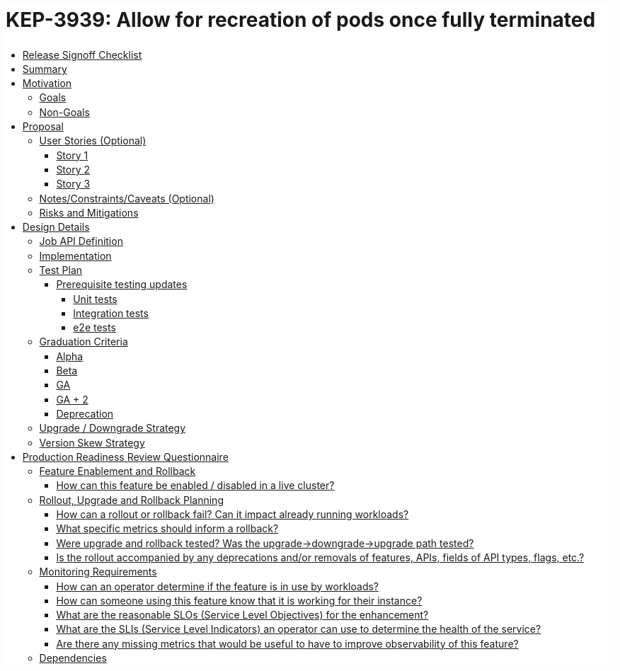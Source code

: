 
# KEP-3939: Allow for recreation of pods once fully terminated






- [Release Signoff Checklist](#release-signoff-checklist)
- [Summary](#summary)
- [Motivation](#motivation)
  - [Goals](#goals)
  - [Non-Goals](#non-goals)
- [Proposal](#proposal)
  - [User Stories (Optional)](#user-stories-optional)
    - [Story 1](#story-1)
    - [Story 2](#story-2)
    - [Story 3](#story-3)
  - [Notes/Constraints/Caveats (Optional)](#notesconstraintscaveats-optional)
  - [Risks and Mitigations](#risks-and-mitigations)
- [Design Details](#design-details)
  - [Job API Definition](#job-api-definition)
  - [Implementation](#implementation)
  - [Test Plan](#test-plan)
    - [Prerequisite testing updates](#prerequisite-testing-updates)
      - [Unit tests](#unit-tests)
      - [Integration tests](#integration-tests)
      - [e2e tests](#e2e-tests)
  - [Graduation Criteria](#graduation-criteria)
    - [Alpha](#alpha)
    - [Beta](#beta)
    - [GA](#ga)
    - [GA + 2](#ga--2)
    - [Deprecation](#deprecation)
  - [Upgrade / Downgrade Strategy](#upgrade--downgrade-strategy)
  - [Version Skew Strategy](#version-skew-strategy)
- [Production Readiness Review Questionnaire](#production-readiness-review-questionnaire)
  - [Feature Enablement and Rollback](#feature-enablement-and-rollback)
    - [How can this feature be enabled / disabled in a live cluster?](#how-can-this-feature-be-enabled--disabled-in-a-live-cluster)
  - [Rollout, Upgrade and Rollback Planning](#rollout-upgrade-and-rollback-planning)
    - [How can a rollout or rollback fail? Can it impact already running workloads?](#how-can-a-rollout-or-rollback-fail-can-it-impact-already-running-workloads)
    - [What specific metrics should inform a rollback?](#what-specific-metrics-should-inform-a-rollback)
    - [Were upgrade and rollback tested? Was the upgrade-&gt;downgrade-&gt;upgrade path tested?](#were-upgrade-and-rollback-tested-was-the-upgrade-downgrade-upgrade-path-tested)
    - [Is the rollout accompanied by any deprecations and/or removals of features, APIs, fields of API types, flags, etc.?](#is-the-rollout-accompanied-by-any-deprecations-andor-removals-of-features-apis-fields-of-api-types-flags-etc)
  - [Monitoring Requirements](#monitoring-requirements)
    - [How can an operator determine if the feature is in use by workloads?](#how-can-an-operator-determine-if-the-feature-is-in-use-by-workloads)
    - [How can someone using this feature know that it is working for their instance?](#how-can-someone-using-this-feature-know-that-it-is-working-for-their-instance)
    - [What are the reasonable SLOs (Service Level Objectives) for the enhancement?](#what-are-the-reasonable-slos-service-level-objectives-for-the-enhancement)
    - [What are the SLIs (Service Level Indicators) an operator can use to determine the health of the service?](#what-are-the-slis-service-level-indicators-an-operator-can-use-to-determine-the-health-of-the-service)
    - [Are there any missing metrics that would be useful to have to improve observability of this feature?](#are-there-any-missing-metrics-that-would-be-useful-to-have-to-improve-observability-of-this-feature)
  - [Dependencies](#dependencies)